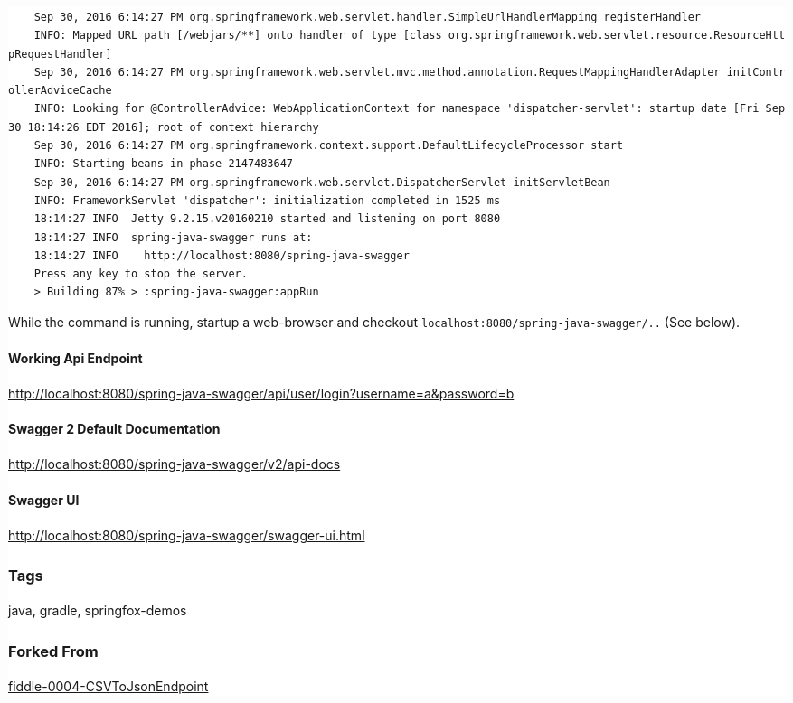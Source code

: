         Sep 30, 2016 6:14:27 PM org.springframework.web.servlet.handler.SimpleUrlHandlerMapping registerHandler
        INFO: Mapped URL path [/webjars/**] onto handler of type [class org.springframework.web.servlet.resource.ResourceHttpRequestHandler]
        Sep 30, 2016 6:14:27 PM org.springframework.web.servlet.mvc.method.annotation.RequestMappingHandlerAdapter initControllerAdviceCache
        INFO: Looking for @ControllerAdvice: WebApplicationContext for namespace 'dispatcher-servlet': startup date [Fri Sep 30 18:14:26 EDT 2016]; root of context hierarchy
        Sep 30, 2016 6:14:27 PM org.springframework.context.support.DefaultLifecycleProcessor start
        INFO: Starting beans in phase 2147483647
        Sep 30, 2016 6:14:27 PM org.springframework.web.servlet.DispatcherServlet initServletBean
        INFO: FrameworkServlet 'dispatcher': initialization completed in 1525 ms
        18:14:27 INFO  Jetty 9.2.15.v20160210 started and listening on port 8080
        18:14:27 INFO  spring-java-swagger runs at:
        18:14:27 INFO    http://localhost:8080/spring-java-swagger
        Press any key to stop the server.
        > Building 87% > :spring-java-swagger:appRun
        
While the command is running, startup a web-browser and checkout `localhost:8080/spring-java-swagger/..` (See below).


#### Working Api Endpoint

[http://localhost:8080/spring-java-swagger/api/user/login?username=a&password=b](http://localhost:8080/spring-java-swagger/api/user/login?username=a&password=b)


#### Swagger 2 Default Documentation

[http://localhost:8080/spring-java-swagger/v2/api-docs](http://localhost:8080/spring-java-swagger/v2/api-docs)


#### Swagger UI

[http://localhost:8080/spring-java-swagger/swagger-ui.html](http://localhost:8080/spring-java-swagger/swagger-ui.html)


### Tags

java, gradle, springfox-demos


### Forked From

[fiddle-0004-CSVToJsonEndpoint](../fiddle-0003-SpringFox)

